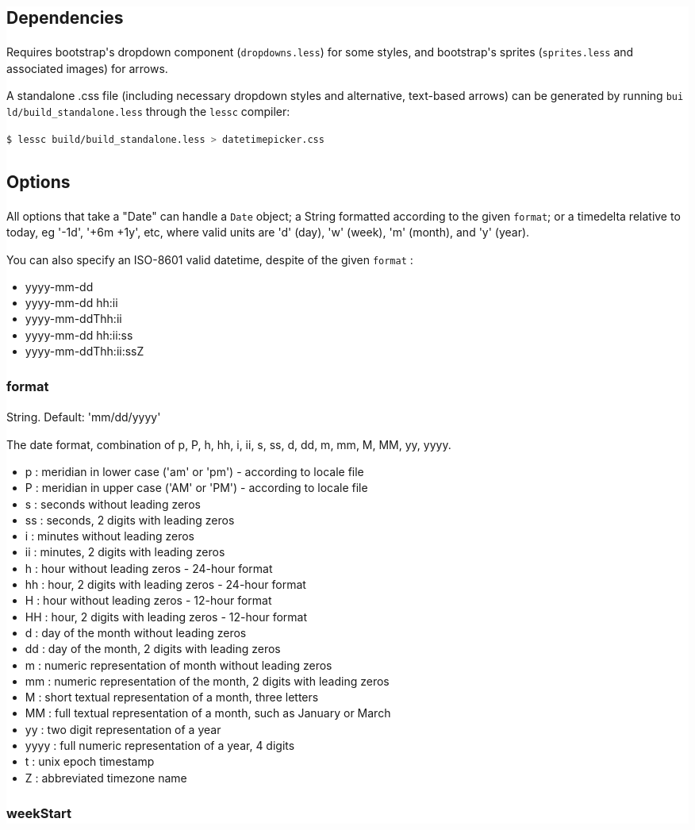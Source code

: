 ## Dependencies

Requires bootstrap's dropdown component (`dropdowns.less`) for some styles, and bootstrap's sprites (`sprites.less` and associated images) for arrows.

A standalone .css file (including necessary dropdown styles and alternative, text-based arrows) can be generated by running `build/build_standalone.less` through the `lessc` compiler:

```bash
$ lessc build/build_standalone.less > datetimepicker.css
```

## Options

All options that take a "Date" can handle a `Date` object; a String formatted according to the given `format`; or a timedelta relative to today, eg '-1d', '+6m +1y', etc, where valid units are 'd' (day), 'w' (week), 'm' (month), and 'y' (year).

You can also specify an ISO-8601 valid datetime, despite of the given `format` :
 * yyyy-mm-dd
 * yyyy-mm-dd hh:ii
 * yyyy-mm-ddThh:ii
 * yyyy-mm-dd hh:ii:ss
 * yyyy-mm-ddThh:ii:ssZ

### format

String.  Default: 'mm/dd/yyyy'

The date format, combination of p, P, h, hh, i, ii, s, ss, d, dd, m, mm, M, MM, yy, yyyy.

 * p : meridian in lower case ('am' or 'pm') - according to locale file
 * P : meridian in upper case ('AM' or 'PM') - according to locale file
 * s : seconds without leading zeros
 * ss : seconds, 2 digits with leading zeros
 * i : minutes without leading zeros
 * ii : minutes, 2 digits with leading zeros
 * h : hour without leading zeros - 24-hour format
 * hh : hour, 2 digits with leading zeros - 24-hour format
 * H : hour without leading zeros - 12-hour format
 * HH : hour, 2 digits with leading zeros - 12-hour format
 * d : day of the month without leading zeros
 * dd : day of the month, 2 digits with leading zeros
 * m : numeric representation of month without leading zeros
 * mm : numeric representation of the month, 2 digits with leading zeros
 * M : short textual representation of a month, three letters
 * MM : full textual representation of a month, such as January or March
 * yy : two digit representation of a year
 * yyyy : full numeric representation of a year, 4 digits
 * t : unix epoch timestamp
 * Z : abbreviated timezone name

### weekStart
